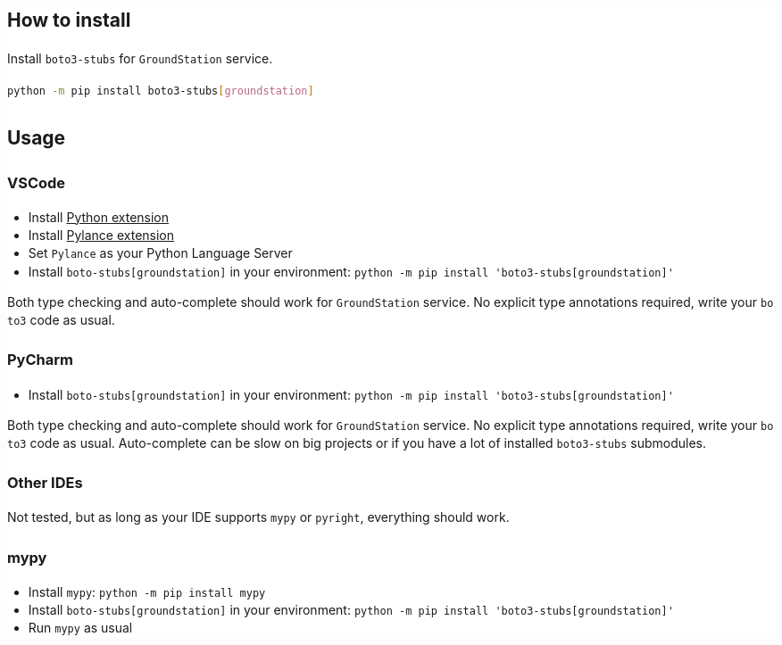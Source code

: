 <a id="how-to-install"></a>

## How to install

Install `boto3-stubs` for `GroundStation` service.

```bash
python -m pip install boto3-stubs[groundstation]
```

<a id="usage"></a>

## Usage

<a id="vscode"></a>

### VSCode

- Install
  [Python extension](https://marketplace.visualstudio.com/items?itemName=ms-python.python)
- Install
  [Pylance extension](https://marketplace.visualstudio.com/items?itemName=ms-python.vscode-pylance)
- Set `Pylance` as your Python Language Server
- Install `boto-stubs[groundstation]` in your environment:
  `python -m pip install 'boto3-stubs[groundstation]'`

Both type checking and auto-complete should work for `GroundStation` service.
No explicit type annotations required, write your `boto3` code as usual.

<a id="pycharm"></a>

### PyCharm

- Install `boto-stubs[groundstation]` in your environment:
  `python -m pip install 'boto3-stubs[groundstation]'`

Both type checking and auto-complete should work for `GroundStation` service.
No explicit type annotations required, write your `boto3` code as usual.
Auto-complete can be slow on big projects or if you have a lot of installed
`boto3-stubs` submodules.

<a id="other-ides"></a>

### Other IDEs

Not tested, but as long as your IDE supports `mypy` or `pyright`, everything
should work.

<a id="mypy"></a>

### mypy

- Install `mypy`: `python -m pip install mypy`
- Install `boto-stubs[groundstation]` in your environment:
  `python -m pip install 'boto3-stubs[groundstation]'`
- Run `mypy` as usual
